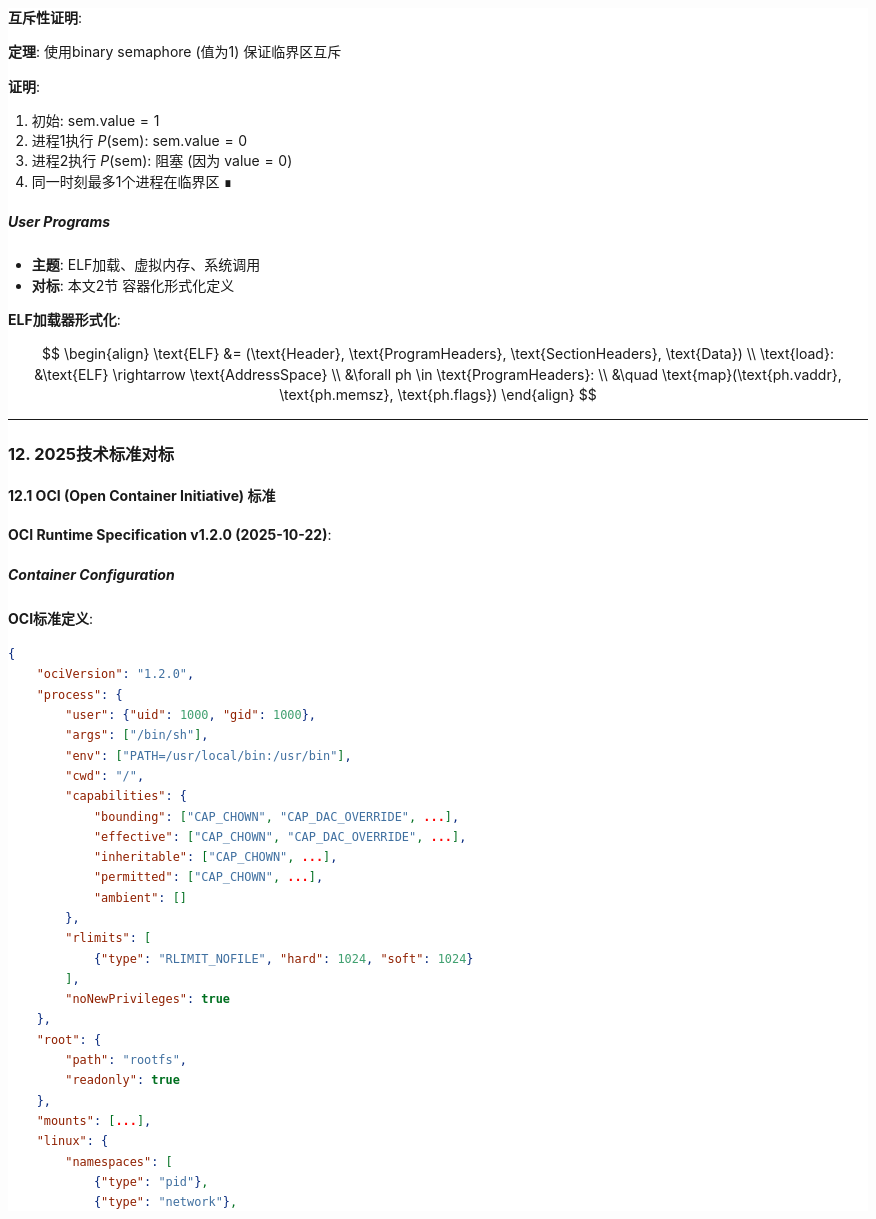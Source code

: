 **互斥性证明**:

**定理**: 使用binary semaphore (值为1) 保证临界区互斥

**证明**:

1. 初始: $\text{sem.value} = 1$
2. 进程1执行 $P(\text{sem})$: $\text{sem.value} = 0$
3. 进程2执行 $P(\text{sem})$: 阻塞 (因为 $\text{value} = 0$)
4. 同一时刻最多1个进程在临界区 ∎

##### User Programs

- **主题**: ELF加载、虚拟内存、系统调用
- **对标**: 本文2节 容器化形式化定义

**ELF加载器形式化**:

$$
\begin{align}
\text{ELF} &= (\text{Header}, \text{ProgramHeaders}, \text{SectionHeaders}, \text{Data}) \\
\text{load}: &\text{ELF} \rightarrow \text{AddressSpace} \\
&\forall ph \in \text{ProgramHeaders}: \\
&\quad \text{map}(\text{ph.vaddr}, \text{ph.memsz}, \text{ph.flags})
\end{align}
$$

---

### 12. 2025技术标准对标

#### 12.1 OCI (Open Container Initiative) 标准

**OCI Runtime Specification v1.2.0 (2025-10-22)**:

##### Container Configuration

**OCI标准定义**:

```json
{
    "ociVersion": "1.2.0",
    "process": {
        "user": {"uid": 1000, "gid": 1000},
        "args": ["/bin/sh"],
        "env": ["PATH=/usr/local/bin:/usr/bin"],
        "cwd": "/",
        "capabilities": {
            "bounding": ["CAP_CHOWN", "CAP_DAC_OVERRIDE", ...],
            "effective": ["CAP_CHOWN", "CAP_DAC_OVERRIDE", ...],
            "inheritable": ["CAP_CHOWN", ...],
            "permitted": ["CAP_CHOWN", ...],
            "ambient": []
        },
        "rlimits": [
            {"type": "RLIMIT_NOFILE", "hard": 1024, "soft": 1024}
        ],
        "noNewPrivileges": true
    },
    "root": {
        "path": "rootfs",
        "readonly": true
    },
    "mounts": [...],
    "linux": {
        "namespaces": [
            {"type": "pid"},
            {"type": "network"},
```